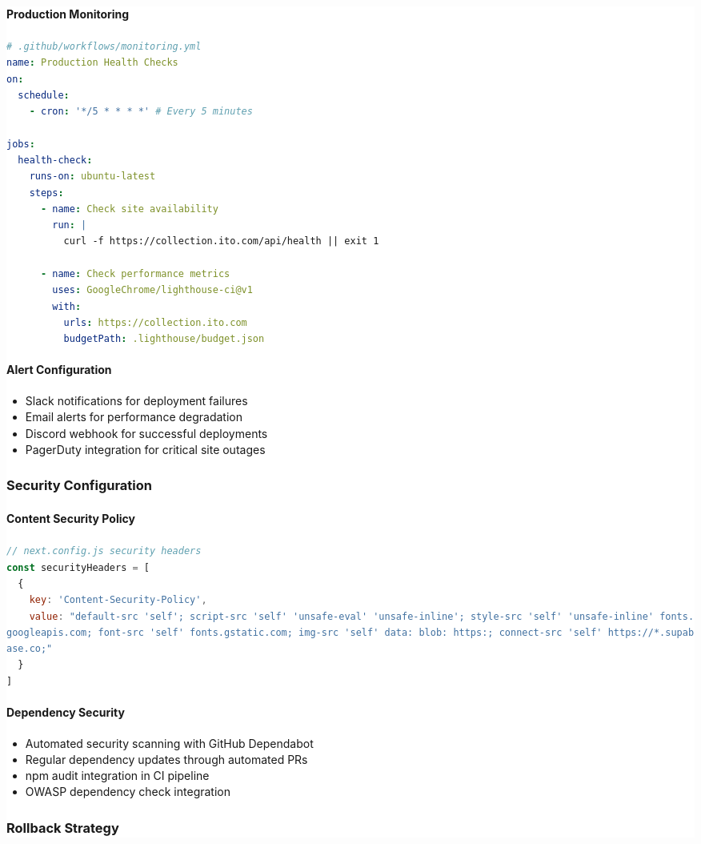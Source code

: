 #### Production Monitoring
```yaml
# .github/workflows/monitoring.yml
name: Production Health Checks
on:
  schedule:
    - cron: '*/5 * * * *' # Every 5 minutes

jobs:
  health-check:
    runs-on: ubuntu-latest
    steps:
      - name: Check site availability
        run: |
          curl -f https://collection.ito.com/api/health || exit 1

      - name: Check performance metrics
        uses: GoogleChrome/lighthouse-ci@v1
        with:
          urls: https://collection.ito.com
          budgetPath: .lighthouse/budget.json
```

#### Alert Configuration
- Slack notifications for deployment failures
- Email alerts for performance degradation
- Discord webhook for successful deployments
- PagerDuty integration for critical site outages

### Security Configuration

#### Content Security Policy
```javascript
// next.config.js security headers
const securityHeaders = [
  {
    key: 'Content-Security-Policy',
    value: "default-src 'self'; script-src 'self' 'unsafe-eval' 'unsafe-inline'; style-src 'self' 'unsafe-inline' fonts.googleapis.com; font-src 'self' fonts.gstatic.com; img-src 'self' data: blob: https:; connect-src 'self' https://*.supabase.co;"
  }
]
```

#### Dependency Security
- Automated security scanning with GitHub Dependabot
- Regular dependency updates through automated PRs
- npm audit integration in CI pipeline
- OWASP dependency check integration

### Rollback Strategy
